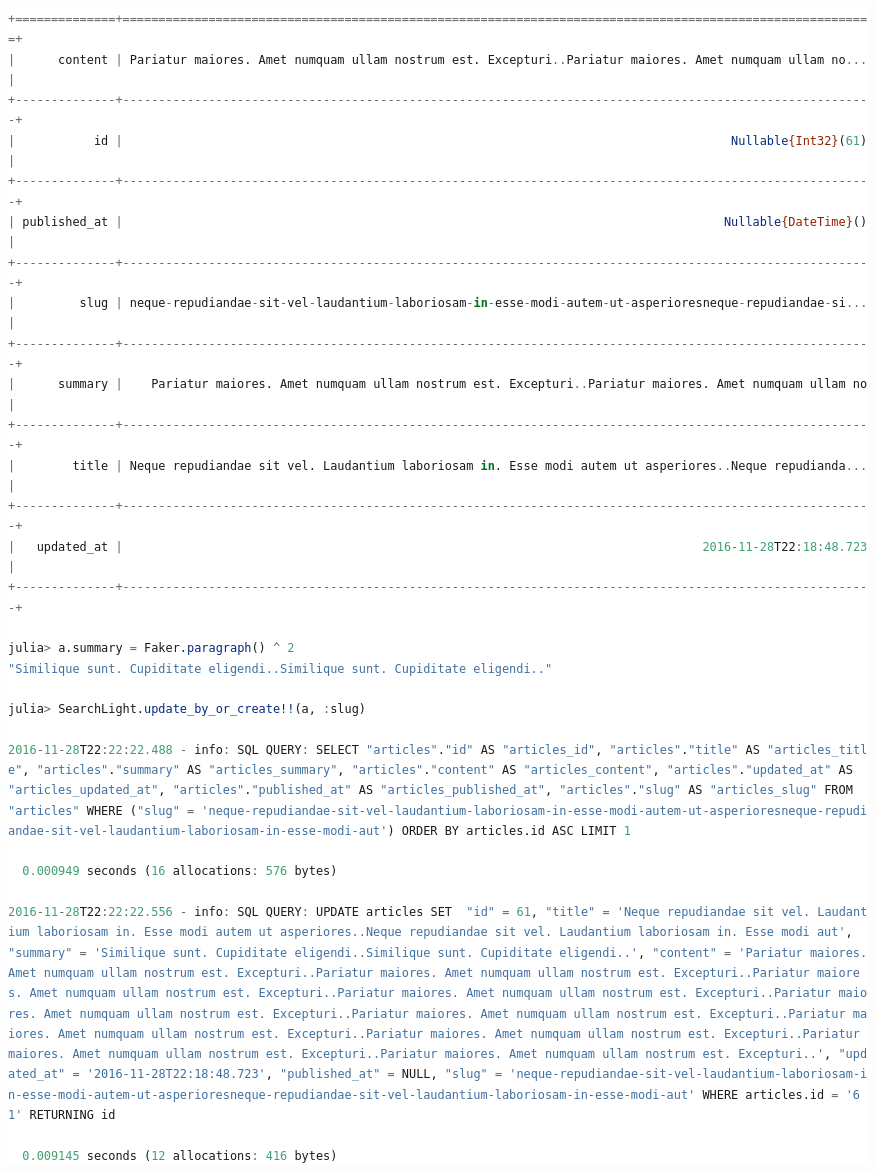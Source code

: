 ```julia
+==============+=========================================================================================================+
|      content | Pariatur maiores. Amet numquam ullam nostrum est. Excepturi..Pariatur maiores. Amet numquam ullam no... |
+--------------+---------------------------------------------------------------------------------------------------------+
|           id |                                                                                     Nullable{Int32}(61) |
+--------------+---------------------------------------------------------------------------------------------------------+
| published_at |                                                                                    Nullable{DateTime}() |
+--------------+---------------------------------------------------------------------------------------------------------+
|         slug | neque-repudiandae-sit-vel-laudantium-laboriosam-in-esse-modi-autem-ut-asperioresneque-repudiandae-si... |
+--------------+---------------------------------------------------------------------------------------------------------+
|      summary |    Pariatur maiores. Amet numquam ullam nostrum est. Excepturi..Pariatur maiores. Amet numquam ullam no |
+--------------+---------------------------------------------------------------------------------------------------------+
|        title | Neque repudiandae sit vel. Laudantium laboriosam in. Esse modi autem ut asperiores..Neque repudianda... |
+--------------+---------------------------------------------------------------------------------------------------------+
|   updated_at |                                                                                 2016-11-28T22:18:48.723 |
+--------------+---------------------------------------------------------------------------------------------------------+

julia> a.summary = Faker.paragraph() ^ 2
"Similique sunt. Cupiditate eligendi..Similique sunt. Cupiditate eligendi.."

julia> SearchLight.update_by_or_create!!(a, :slug)

2016-11-28T22:22:22.488 - info: SQL QUERY: SELECT "articles"."id" AS "articles_id", "articles"."title" AS "articles_title", "articles"."summary" AS "articles_summary", "articles"."content" AS "articles_content", "articles"."updated_at" AS "articles_updated_at", "articles"."published_at" AS "articles_published_at", "articles"."slug" AS "articles_slug" FROM "articles" WHERE ("slug" = 'neque-repudiandae-sit-vel-laudantium-laboriosam-in-esse-modi-autem-ut-asperioresneque-repudiandae-sit-vel-laudantium-laboriosam-in-esse-modi-aut') ORDER BY articles.id ASC LIMIT 1

  0.000949 seconds (16 allocations: 576 bytes)

2016-11-28T22:22:22.556 - info: SQL QUERY: UPDATE articles SET  "id" = 61, "title" = 'Neque repudiandae sit vel. Laudantium laboriosam in. Esse modi autem ut asperiores..Neque repudiandae sit vel. Laudantium laboriosam in. Esse modi aut', "summary" = 'Similique sunt. Cupiditate eligendi..Similique sunt. Cupiditate eligendi..', "content" = 'Pariatur maiores. Amet numquam ullam nostrum est. Excepturi..Pariatur maiores. Amet numquam ullam nostrum est. Excepturi..Pariatur maiores. Amet numquam ullam nostrum est. Excepturi..Pariatur maiores. Amet numquam ullam nostrum est. Excepturi..Pariatur maiores. Amet numquam ullam nostrum est. Excepturi..Pariatur maiores. Amet numquam ullam nostrum est. Excepturi..Pariatur maiores. Amet numquam ullam nostrum est. Excepturi..Pariatur maiores. Amet numquam ullam nostrum est. Excepturi..Pariatur maiores. Amet numquam ullam nostrum est. Excepturi..Pariatur maiores. Amet numquam ullam nostrum est. Excepturi..', "updated_at" = '2016-11-28T22:18:48.723', "published_at" = NULL, "slug" = 'neque-repudiandae-sit-vel-laudantium-laboriosam-in-esse-modi-autem-ut-asperioresneque-repudiandae-sit-vel-laudantium-laboriosam-in-esse-modi-aut' WHERE articles.id = '61' RETURNING id

  0.009145 seconds (12 allocations: 416 bytes)

```